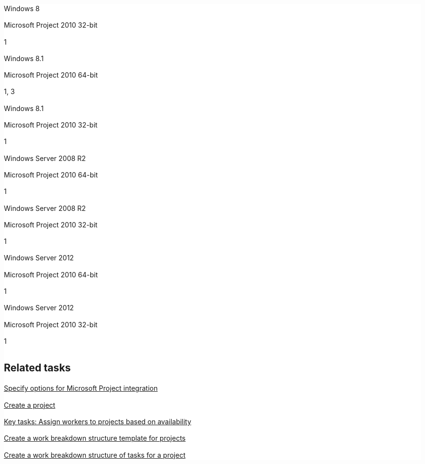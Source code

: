 </tr>
<tr class="even">
<td><p>Windows 8</p></td>
<td><p>Microsoft Project 2010 32-bit</p></td>
<td><p>1</p></td>
</tr>
<tr class="odd">
<td><p>Windows 8.1</p></td>
<td><p>Microsoft Project 2010 64-bit</p></td>
<td><p>1, 3</p></td>
</tr>
<tr class="even">
<td><p>Windows 8.1</p></td>
<td><p>Microsoft Project 2010 32-bit</p></td>
<td><p>1</p></td>
</tr>
<tr class="odd">
<td><p>Windows Server 2008 R2</p></td>
<td><p>Microsoft Project 2010 64-bit</p></td>
<td><p>1</p></td>
</tr>
<tr class="even">
<td><p>Windows Server 2008 R2</p></td>
<td><p>Microsoft Project 2010 32-bit</p></td>
<td><p>1</p></td>
</tr>
<tr class="odd">
<td><p>Windows Server 2012</p></td>
<td><p>Microsoft Project 2010 64-bit</p></td>
<td><p>1</p></td>
</tr>
<tr class="even">
<td><p>Windows Server 2012</p></td>
<td><p>Microsoft Project 2010 32-bit</p></td>
<td><p>1</p></td>
</tr>
</tbody>
</table>


## Related tasks

[Specify options for Microsoft Project integration](specify-options-for-microsoft-project-integration.md)

[Create a project](create-a-project.md)

[Key tasks: Assign workers to projects based on availability](key-tasks-assign-workers-to-projects-based-on-availability.md)

[Create a work breakdown structure template for projects](create-a-work-breakdown-structure-template-for-projects.md)

[Create a work breakdown structure of tasks for a project](create-a-work-breakdown-structure-of-tasks-for-a-project.md)

  


